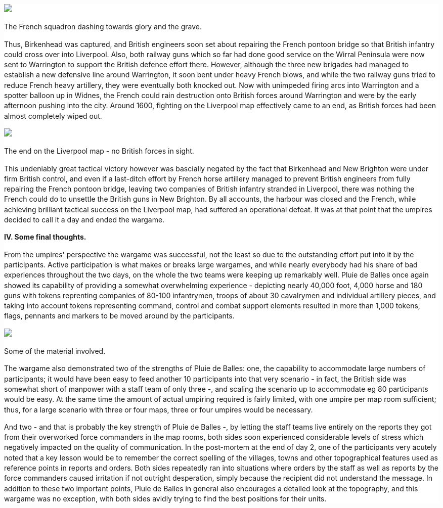 ![](https://raw.githubusercontent.com/cosimg/blog/main/assets/img/French_cavalry_breaking_out_of_Birkenhead.png)

The French squadron dashing towards glory and the grave.

Thus, Birkenhead was captured, and British engineers soon set about repairing the French pontoon bridge so that British infantry could cross over into Liverpool. Also, both railway guns which so far had done good service on the Wirral Peninsula were now sent to Warrington to support the British defence effort there. However, although the three new brigades had managed to establish a new defensive line around Warrington, it soon bent under heavy French blows, and while the two railway guns tried to reduce French heavy artillery, they were eventually both knocked out. Now with unimpeded firing arcs into Warrington and a spotter balloon up in Widnes, the French could rain destruction onto British forces around Warrington and were by the early afternoon pushing into the city. Around 1600, fighting on the Liverpool map effectively came to an end, as British forces had been almost completely wiped out.

![](https://raw.githubusercontent.com/cosimg/blog/main/assets/img/Warriington_-_fin.png)

The end on the Liverpool map - no British forces in sight.

This undeniably great tactical victory however was bascially negated by the fact that Birkenhead and New Brighton were under firm British control, and even if a last-ditch effort by French horse artillery managed to prevent British engineers from fully repairing the French pontoon bridge, leaving two companies of British infantry stranded in Liverpool, there was nothing the French could do to unsettle the British guns in New Brighton. By all accounts, the harbour was closed and the French, while achieving brilliant tactical success on the Liverpool map, had suffered an operational defeat. It was at that point that the umpires decided to call it a day and ended the wargame.

**IV. Some final thoughts.**

From the umpires' perspective the wargame was successful, not the least so due to the outstanding effort put into it by the participants. Active participation is what makes or breaks large wargames, and while nearly everybody had his share of bad experiences throughout the two days, on the whole the two teams were keeping up remarkably well. Pluie de Balles once again showed its capability of providing a somewhat overwhelming experience - depicting nearly 40,000 foot, 4,000 horse and 180 guns with tokens reprenting companies of 80-100 infantrymen, troops of about 30 cavalrymen and individual artillery pieces, and taking into account tokens representing command, control and combat support elements resulted in more than 1,000 tokens, flags, pennants and markers to be moved around by the participants.

![](https://raw.githubusercontent.com/cosimg/blog/main/assets/img/PdB2022.png)

Some of the material involved.

The wargame also demonstrated two of the strengths of Pluie de Balles: one, the capability to accommodate large numbers of participants; it would have been easy to feed another 10 participants into that very scenario - in fact, the British side was somewhat short of manpower with a staff team of only three -, and scaling the scenario up to accommodate eg 80 participants would be easy. At the same time the amount of actual umpiring required is fairly limited, with one umpire per map room sufficient; thus, for a large scenario with three or four maps, three or four umpires would be necessary. 

And two - and that is probably the key strength of Pluie de Balles -, by letting the staff teams live entirely on the reports they got from their overworked force commanders in the map rooms, both sides soon experienced considerable levels of stress which negatively impacted on the quality of communication. In the post-mortem at the end of day 2, one of the participants very acutely noted that a key lesson would be to remember the correct spelling of the villages, towns and other topographical features used as reference points in reports and orders. Both sides repeatedly ran into situations where orders by the staff as well as reports by the force commanders caused irritation if not outright desperation, simply because the recipient did not understand the message. In addition to these two important points, Pluie de Balles in general also encourages a detailed look at the topography, and this wargame was no exception, with both sides avidly trying to find the best positions for their units. 
